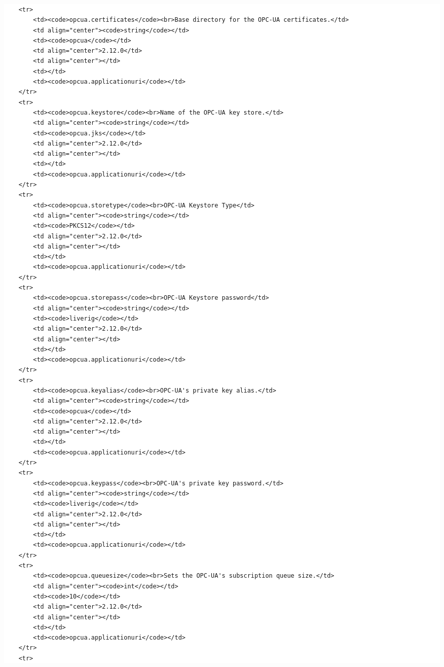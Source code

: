         <tr>
            <td><code>opcua.certificates</code><br>Base directory for the OPC-UA certificates.</td>
            <td align="center"><code>string</code></td>
            <td><code>opcua</code></td>
            <td align="center">2.12.0</td>
            <td align="center"></td>
            <td></td>
            <td><code>opcua.applicationuri</code></td>
        </tr>
        <tr>
            <td><code>opcua.keystore</code><br>Name of the OPC-UA key store.</td>
            <td align="center"><code>string</code></td>
            <td><code>opcua.jks</code></td>
            <td align="center">2.12.0</td>
            <td align="center"></td>
            <td></td>
            <td><code>opcua.applicationuri</code></td>
        </tr>
        <tr>
            <td><code>opcua.storetype</code><br>OPC-UA Keystore Type</td>
            <td align="center"><code>string</code></td>
            <td><code>PKCS12</code></td>
            <td align="center">2.12.0</td>
            <td align="center"></td>
            <td></td>
            <td><code>opcua.applicationuri</code></td>
        </tr>
        <tr>
            <td><code>opcua.storepass</code><br>OPC-UA Keystore password</td>
            <td align="center"><code>string</code></td>
            <td><code>liverig</code></td>
            <td align="center">2.12.0</td>
            <td align="center"></td>
            <td></td>
            <td><code>opcua.applicationuri</code></td>
        </tr>
        <tr>
            <td><code>opcua.keyalias</code><br>OPC-UA's private key alias.</td>
            <td align="center"><code>string</code></td>
            <td><code>opcua</code></td>
            <td align="center">2.12.0</td>
            <td align="center"></td>
            <td></td>
            <td><code>opcua.applicationuri</code></td>
        </tr>
        <tr>
            <td><code>opcua.keypass</code><br>OPC-UA's private key password.</td>
            <td align="center"><code>string</code></td>
            <td><code>liverig</code></td>
            <td align="center">2.12.0</td>
            <td align="center"></td>
            <td></td>
            <td><code>opcua.applicationuri</code></td>
        </tr>
        <tr>
            <td><code>opcua.queuesize</code><br>Sets the OPC-UA's subscription queue size.</td>
            <td align="center"><code>int</code></td>
            <td><code>10</code></td>
            <td align="center">2.12.0</td>
            <td align="center"></td>
            <td></td>
            <td><code>opcua.applicationuri</code></td>
        </tr>
        <tr>